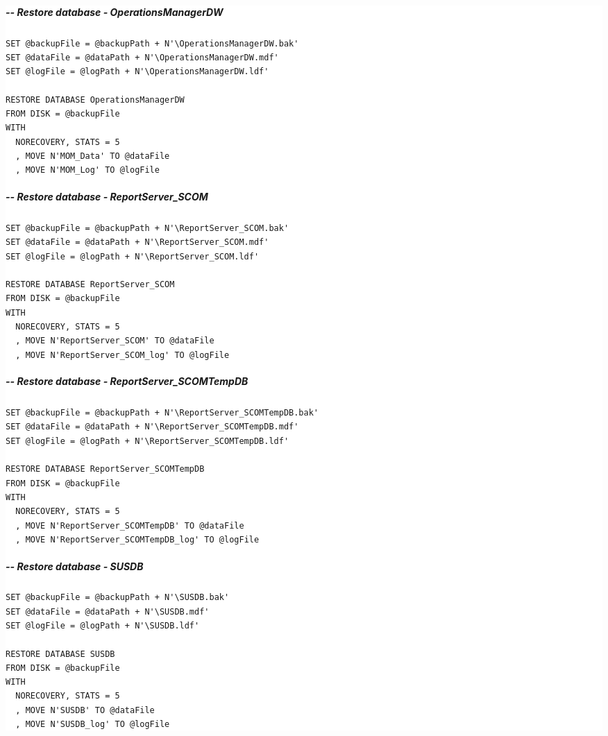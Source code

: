 ##### -- Restore database - OperationsManagerDW

```Console
SET @backupFile = @backupPath + N'\OperationsManagerDW.bak'
SET @dataFile = @dataPath + N'\OperationsManagerDW.mdf'
SET @logFile = @logPath + N'\OperationsManagerDW.ldf'

RESTORE DATABASE OperationsManagerDW
FROM DISK = @backupFile
WITH
  NORECOVERY, STATS = 5
  , MOVE N'MOM_Data' TO @dataFile
  , MOVE N'MOM_Log' TO @logFile
```

##### -- Restore database - ReportServer_SCOM

```Console
SET @backupFile = @backupPath + N'\ReportServer_SCOM.bak'
SET @dataFile = @dataPath + N'\ReportServer_SCOM.mdf'
SET @logFile = @logPath + N'\ReportServer_SCOM.ldf'

RESTORE DATABASE ReportServer_SCOM
FROM DISK = @backupFile
WITH
  NORECOVERY, STATS = 5
  , MOVE N'ReportServer_SCOM' TO @dataFile
  , MOVE N'ReportServer_SCOM_log' TO @logFile
```

##### -- Restore database - ReportServer_SCOMTempDB

```Console
SET @backupFile = @backupPath + N'\ReportServer_SCOMTempDB.bak'
SET @dataFile = @dataPath + N'\ReportServer_SCOMTempDB.mdf'
SET @logFile = @logPath + N'\ReportServer_SCOMTempDB.ldf'

RESTORE DATABASE ReportServer_SCOMTempDB
FROM DISK = @backupFile
WITH
  NORECOVERY, STATS = 5
  , MOVE N'ReportServer_SCOMTempDB' TO @dataFile
  , MOVE N'ReportServer_SCOMTempDB_log' TO @logFile
```

##### -- Restore database - SUSDB

```Console
SET @backupFile = @backupPath + N'\SUSDB.bak'
SET @dataFile = @dataPath + N'\SUSDB.mdf'
SET @logFile = @logPath + N'\SUSDB.ldf'

RESTORE DATABASE SUSDB
FROM DISK = @backupFile
WITH
  NORECOVERY, STATS = 5
  , MOVE N'SUSDB' TO @dataFile
  , MOVE N'SUSDB_log' TO @logFile
```

